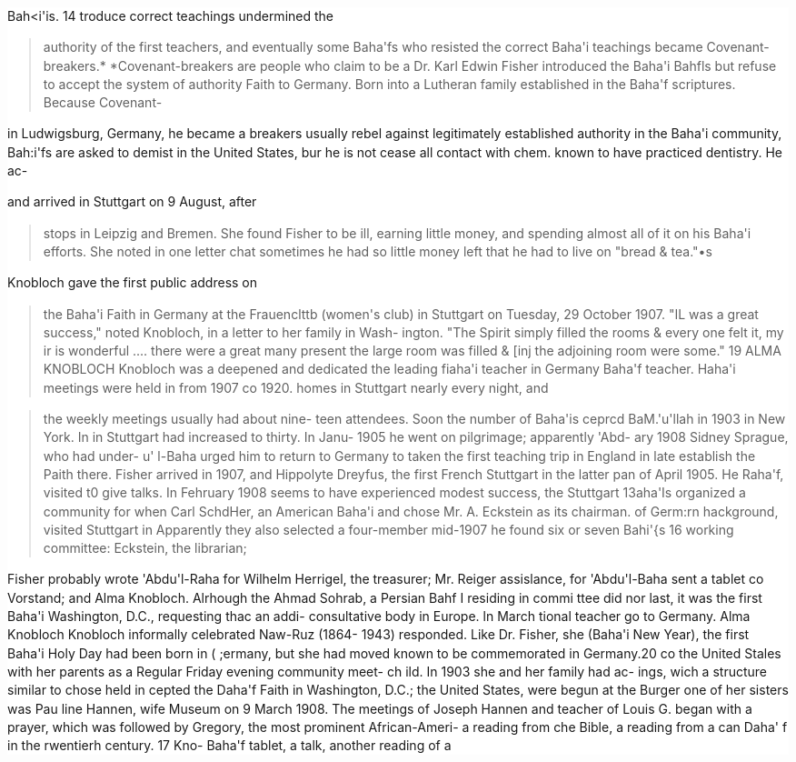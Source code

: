 Bah<i'is. 14                                              troduce correct teachings undermined the

> authority of the first teachers, and eventually
> some Baha'fs who resisted the correct Baha'i
> teachings became Covenant-breakers.*
*Covenant-breakers are people who claim to be a           Dr. Karl Edwin Fisher introduced the Baha'i
Bahfls but refuse to accept the system of authority        Faith to Germany. Born into a Lutheran family
established in the Baha'f scriptures. Because Covenant-

in Ludwigsburg, Germany, he became a
breakers usually rebel against legitimately established
authority in the Baha'i community, Bah:i'fs are asked to   demist in the United States, bur he is not
cease all contact with chem.                               known to have practiced dentistry. He ac-

and arrived in Stuttgart on 9 August, after
> stops in Leipzig and Bremen. She found Fisher
> to be ill, earning little money, and spending
> almost all of it on his Baha'i efforts. She
> noted in one letter chat sometimes he had so
> little money left that he had to live on "bread
& tea."•s

Knobloch gave the first public address on
> the Baha'i Faith in Germany at the Frauenclttb
> (women's club) in Stuttgart on Tuesday, 29
> October 1907. "IL was a great success," noted
> Knobloch, in a letter to her family in Wash-
> ington. "The Spirit simply filled the rooms
> & every one felt it, my ir is wonderful ....
> there were a great many present the large
> room was filled & [inj the adjoining room
> were some." 19
ALMA KNOBLOCH                      Knobloch was a deepened and dedicated
the leading fiaha'i teacher in Germany     Baha'f teacher. Haha'i meetings were held in
from 1907 co 1920.                 homes in Stuttgart nearly every night, and

> the weekly meetings usually had about nine-
> teen attendees. Soon the number of Baha'is
ceprcd BaM.'u'llah in 1903 in New York. In      in Stuttgart had increased to thirty. In Janu-
1905 he went on pilgrimage; apparently 'Abd-    ary 1908 Sidney Sprague, who had under-
u' l-Baha urged him to return to Germany to     taken the first teaching trip in England in late
establish the Paith there. Fisher arrived in    1907, and Hippolyte Dreyfus, the first French
Stuttgart in the latter pan of April 1905. He   Raha'f, visited t0 give talks. In Fehruary 1908
seems to have experienced modest success,       the Stuttgart 13aha'Is organized a community
for when Carl SchdHer, an American Baha'i       and chose Mr. A. Eckstein as its chairman.
of Germ:rn hackground, visited Stuttgart in     Apparently they also selected a four-member
mid-1907 he found six or seven Bahi'{s 16       working committee: Eckstein, the librarian;

Fisher probably wrote 'Abdu'l-Raha for     Wilhelm Herrigel, the treasurer; Mr. Reiger
assislance, for 'Abdu'l-Baha sent a tablet co   Vorstand; and Alma Knobloch. Alrhough the
Ahmad Sohrab, a Persian Bahf I residing in      commi ttee did nor last, it was the first Baha'i
Washington, D.C., requesting thac an addi-      consultative body in Europe. ln March
tional teacher go to Germany. Alma Knobloch     Knobloch informally celebrated Naw-Ruz
(1864- 1943) responded. Like Dr. Fisher, she    (Baha'i New Year), the first Baha'i Holy Day
had been born in ( ;ermany, but she had moved   known to be commemorated in Germany.20
co the United Stales with her parents as a         Regular Friday evening community meet-
ch ild. In 1903 she and her family had ac-      ings, wich a structure similar to chose held in
cepted the Daha'f Faith in Washington, D.C.;    the United States, were begun at the Burger
one of her sisters was Pau line Hannen, wife    Museum on 9 March 1908. The meetings
of Joseph Hannen and teacher of Louis G.        began with a prayer, which was followed by
Gregory, the most prominent African-Ameri-      a reading from che Bible, a reading from a
can Daha' f in the rwentierh century. 17 Kno-   Baha'f tablet, a talk, another reading of a